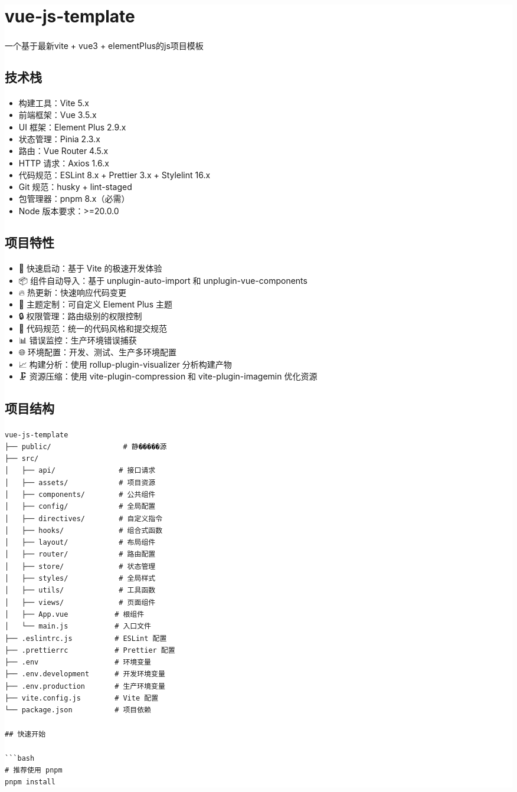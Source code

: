 # vue-js-template
一个基于最新vite + vue3 + elementPlus的js项目模板

## 技术栈
- 构建工具：Vite 5.x
- 前端框架：Vue 3.5.x
- UI 框架：Element Plus 2.9.x
- 状态管理：Pinia 2.3.x
- 路由：Vue Router 4.5.x
- HTTP 请求：Axios 1.6.x
- 代码规范：ESLint 8.x + Prettier 3.x + Stylelint 16.x
- Git 规范：husky + lint-staged
- 包管理器：pnpm 8.x（必需）
- Node 版本要求：>=20.0.0

## 项目特性
- 🚀 快速启动：基于 Vite 的极速开发体验
- 📦 组件自动导入：基于 unplugin-auto-import 和 unplugin-vue-components
- 🔥 热更新：快速响应代码变更
- 📱 主题定制：可自定义 Element Plus 主题
- 🔒 权限管理：路由级别的权限控制
- 📝 代码规范：统一的代码风格和提交规范
- 📊 错误监控：生产环境错误捕获
- 🌐 环境配置：开发、测试、生产多环境配置
- 📈 构建分析：使用 rollup-plugin-visualizer 分析构建产物
- 🗜️ 资源压缩：使用 vite-plugin-compression 和 vite-plugin-imagemin 优化资源

## 项目结构
```
vue-js-template
├── public/                 # 静�����源
├── src/
│   ├── api/               # 接口请求
│   ├── assets/            # 项目资源
│   ├── components/        # 公共组件
│   ├── config/            # 全局配置
│   ├── directives/        # 自定义指令
│   ├── hooks/             # 组合式函数
│   ├── layout/            # 布局组件
│   ├── router/            # 路由配置
│   ├── store/             # 状态管理
│   ├── styles/            # 全局样式
│   ├── utils/             # 工具函数
│   ├── views/             # 页面组件
│   ├── App.vue           # 根组件
│   └── main.js           # 入口文件
├── .eslintrc.js          # ESLint 配置
├── .prettierrc           # Prettier 配置
├── .env                  # 环境变量
├── .env.development      # 开发环境变量
├── .env.production       # 生产环境变量
├── vite.config.js        # Vite 配置
└── package.json          # 项目依赖

## 快速开始

```bash
# 推荐使用 pnpm
pnpm install

```